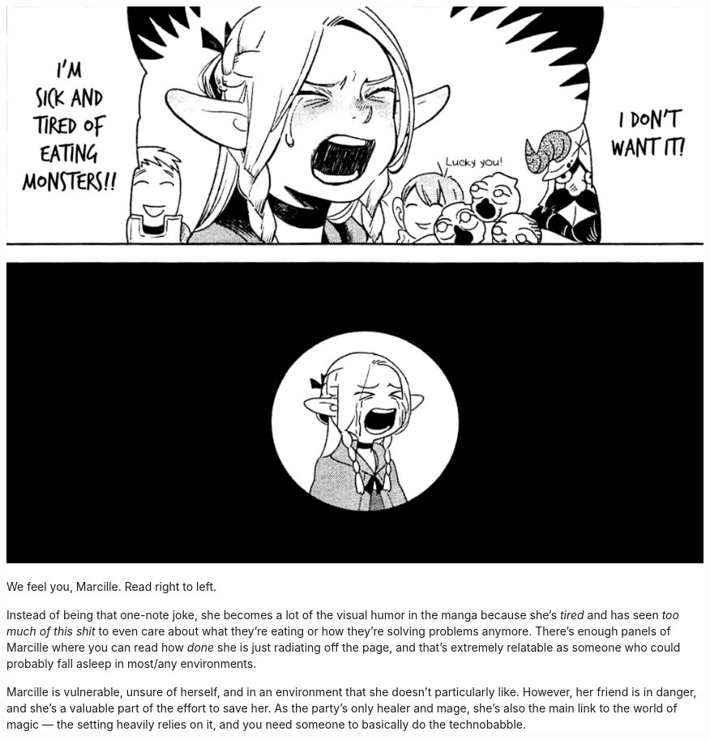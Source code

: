 ![](/assets/images/dungeon_meshi_marcille_donotwant-1024x818.png)

<figcaption>

We feel you, Marcille. Read right to left.

</figcaption>

</figure>

Instead of being that one-note joke, she becomes a lot of the visual humor in the manga because she’s _tired_ and has seen _too much of this shit_ to even care about what they’re eating or how they’re solving problems anymore. There’s enough panels of Marcille where you can read how _done_ she is just radiating off the page, and that’s extremely relatable as someone who could probably fall asleep in most/any environments.

Marcille is vulnerable, unsure of herself, and in an environment that she doesn’t particularly like. However, her friend is in danger, and she’s a valuable part of the effort to save her. As the party’s only healer and mage, she’s also the main link to the world of magic — the setting heavily relies on it, and you need someone to basically do the technobabble.
